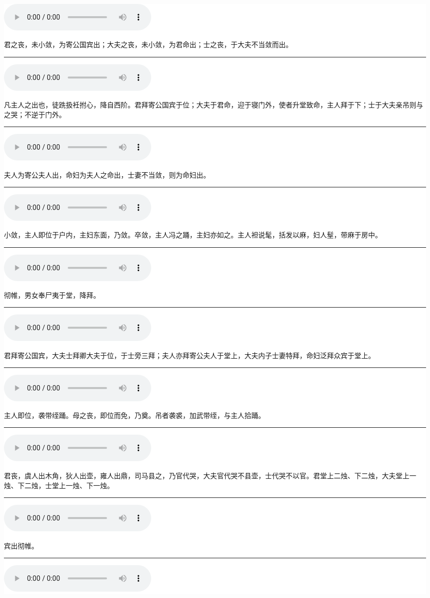 
![](assets/audios/22/8.mp3)

君之丧，未小敛，为寄公国宾出；大夫之丧，未小敛，为君命出；士之丧，于大夫不当敛而出。

---

![](assets/audios/22/9.mp3)

凡主人之出也，徒跣扱衽拊心，降自西阶。君拜寄公国宾于位；大夫于君命，迎于寝门外，使者升堂致命，主人拜于下；士于大夫亲吊则与之哭；不逆于门外。

---

![](assets/audios/22/10.mp3)

夫人为寄公夫人出，命妇为夫人之命出，士妻不当敛，则为命妇出。

---

![](assets/audios/22/11.mp3)

小敛，主人即位于户内，主妇东面，乃敛。卒敛，主人冯之踊，主妇亦如之。主人袒说髦，括发以麻，妇人髽，带麻于房中。

---

![](assets/audios/22/12.mp3)

彻帷，男女奉尸夷于堂，降拜。

---

![](assets/audios/22/13.mp3)

君拜寄公国宾，大夫士拜卿大夫于位，于士旁三拜；夫人亦拜寄公夫人于堂上，大夫内子士妻特拜，命妇泛拜众宾于堂上。

---

![](assets/audios/22/14.mp3)

主人即位，袭带绖踊。母之丧，即位而免，乃奠。吊者袭裘，加武带绖，与主人拾踊。

---

![](assets/audios/22/15.mp3)

君丧，虞人出木角，狄人出壶，雍人出鼎，司马县之，乃官代哭，大夫官代哭不县壶，士代哭不以官。君堂上二烛、下二烛，大夫堂上一烛、下二烛，士堂上一烛、下一烛。

---

![](assets/audios/22/16.mp3)

宾出彻帷。

---

![](assets/audios/22/17.mp3)
